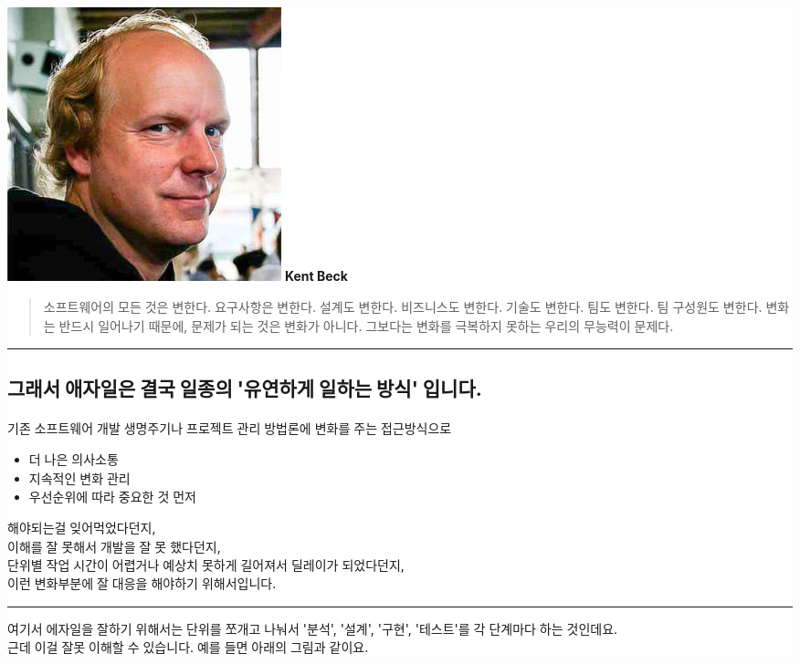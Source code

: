 ![](/assets/img/agile/kent_beck.jpg)
**Kent Beck**
>소프트웨어의 모든 것은 변한다. 요구사항은 변한다. 설계도 변한다. 비즈니스도 변한다. 기술도 변한다. 팀도 변한다. 팀 구성원도 변한다. 변화는 반드시 일어나기 때문에, 문제가 되는 것은 변화가 아니다. 그보다는 변화를 극복하지 못하는 우리의 무능력이 문제다.


---

## 그래서 애자일은 결국 일종의 '유연하게 일하는 방식' 입니다.
기존 소프트웨어 개발 생명주기나 프로젝트 관리 방법론에 변화를 주는 접근방식으로
- 더 나은 의사소통
- 지속적인 변화 관리
- 우선순위에 따라 중요한 것 먼저
 
해야되는걸 잊어먹었다던지,<br>
이해를 잘 못해서 개발을 잘 못 했다던지,<br>
단위별 작업 시간이 어렵거나 예상치 못하게 길어져서 딜레이가 되었다던지,<br>
이런 변화부분에 잘 대응을 해야하기 위해서입니다.

---

여기서 에자일을 잘하기 위해서는 단위를 쪼개고 나눠서 '분석', '설계', '구현', '테스트'를 각 단계마다 하는 것인데요.<br> 
근데 이걸 잘못 이해할 수 있습니다. 예를 들면 아래의 그림과 같이요.
